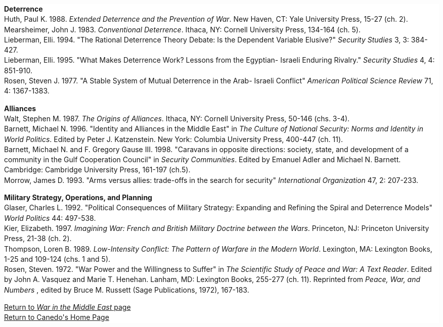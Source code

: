 **Deterrence**  
Huth, Paul K. 1988. _Extended Deterrence and the Prevention of War_. New
Haven, CT: Yale University Press, 15-27 (ch. 2).  
Mearsheimer, John J. 1983. _Conventional Deterrence_. Ithaca, NY: Cornell
University Press, 134-164 (ch. 5).  
Lieberman, Elli. 1994. "The Rational Deterrence Theory Debate: Is the
Dependent Variable Elusive?" _Security Studies_ 3, 3: 384-427.  
Lieberman, Elli. 1995. "What Makes Deterrence Work? Lessons from the Egyptian-
Israeli Enduring Rivalry." _Security Studies_ 4, 4: 851-910.  
Rosen, Steven J. 1977. "A Stable System of Mutual Deterrence in the Arab-
Israeli Conflict" _American Political Science Review_ 71, 4: 1367-1383.

**Alliances**  
Walt, Stephen M. 1987. _The Origins of Alliances_. Ithaca, NY: Cornell
University Press, 50-146 (chs. 3-4).  
Barnett, Michael N. 1996. "Identity and Alliances in the Middle East" in _The
Culture of National Security: Norms and Identity in World Politics_. Edited by
Peter J. Katzenstein. New York: Columbia University Press, 400-447 (ch. 11).  
Barnett, Michael N. and F. Gregory Gause III. 1998. "Caravans in opposite
directions: society, state, and development of a community in the Gulf
Cooperation Council" in _Security Communities_. Edited by Emanuel Adler and
Michael N. Barnett. Cambridge: Cambridge University Press, 161-197 (ch.5).  
Morrow, James D. 1993. "Arms versus allies: trade-offs in the search for
security" _International Organization_ 47, 2: 207-233.

**Military Strategy, Operations, and Planning**  
Glaser, Charles L. 1992. "Political Consequences of Military Strategy:
Expanding and Refining the Spiral and Deterrence Models" _World Politics_ 44:
497-538.  
Kier, Elizabeth. 1997. _Imagining War: French and British Military Doctrine
between the Wars_. Princeton, NJ: Princeton University Press, 21-38 (ch. 2).  
Thompson, Loren B. 1989. _Low-Intensity Conflict: The Pattern of Warfare in
the Modern World_. Lexington, MA: Lexington Books, 1-25 and 109-124 (chs. 1
and 5).  
Rosen, Steven. 1972. "War Power and the Willingness to Suffer" in _The
Scientific Study of Peace and War: A Text Reader_. Edited by John A. Vasquez
and Marie T. Henehan. Lanham, MD: Lexington Books, 255-277 (ch. 11). Reprinted
from _Peace, War, and Numbers_ , edited by Bruce M. Russett (Sage
Publications, 1972), 167-183.

[Return to _War in the Middle East_ page](index.html)  
[Return to Canedo's Home Page](http://www.umich.edu/~jcanedo)

